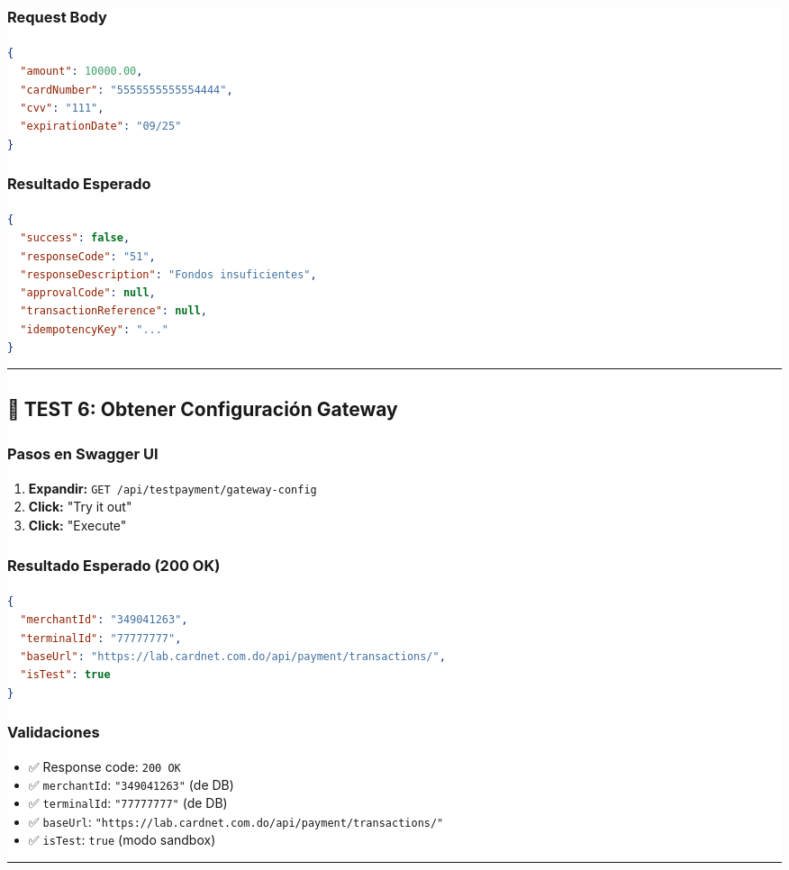 ### Request Body

```json
{
  "amount": 10000.00,
  "cardNumber": "5555555555554444",
  "cvv": "111",
  "expirationDate": "09/25"
}
```

### Resultado Esperado

```json
{
  "success": false,
  "responseCode": "51",
  "responseDescription": "Fondos insuficientes",
  "approvalCode": null,
  "transactionReference": null,
  "idempotencyKey": "..."
}
```

---

## 🎯 TEST 6: Obtener Configuración Gateway

### Pasos en Swagger UI

1. **Expandir:** `GET /api/testpayment/gateway-config`
2. **Click:** "Try it out"
3. **Click:** "Execute"

### Resultado Esperado (200 OK)

```json
{
  "merchantId": "349041263",
  "terminalId": "77777777",
  "baseUrl": "https://lab.cardnet.com.do/api/payment/transactions/",
  "isTest": true
}
```

### Validaciones

- ✅ Response code: `200 OK`
- ✅ `merchantId`: `"349041263"` (de DB)
- ✅ `terminalId`: `"77777777"` (de DB)
- ✅ `baseUrl`: `"https://lab.cardnet.com.do/api/payment/transactions/"`
- ✅ `isTest`: `true` (modo sandbox)

---